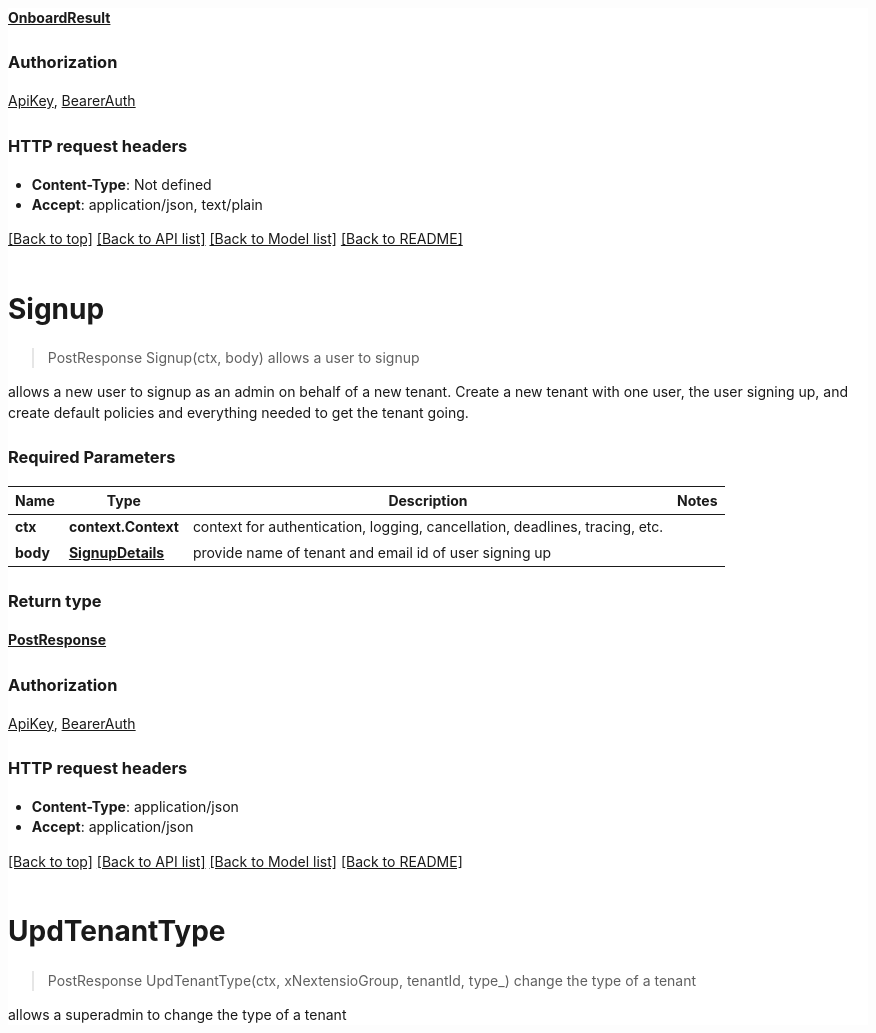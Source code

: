 [**OnboardResult**](OnboardResult.md)

### Authorization

[ApiKey](../README.md#ApiKey), [BearerAuth](../README.md#BearerAuth)

### HTTP request headers

 - **Content-Type**: Not defined
 - **Accept**: application/json, text/plain

[[Back to top]](#) [[Back to API list]](../README.md#documentation-for-api-endpoints) [[Back to Model list]](../README.md#documentation-for-models) [[Back to README]](../README.md)

# **Signup**
> PostResponse Signup(ctx, body)
allows a user to signup

allows a new user to signup as an admin on behalf of a new tenant. Create a new tenant with one user, the user signing up, and create default policies and everything needed to get the tenant going.

### Required Parameters

Name | Type | Description  | Notes
------------- | ------------- | ------------- | -------------
 **ctx** | **context.Context** | context for authentication, logging, cancellation, deadlines, tracing, etc.
  **body** | [**SignupDetails**](SignupDetails.md)| provide name of tenant and email id of user signing up | 

### Return type

[**PostResponse**](postResponse.md)

### Authorization

[ApiKey](../README.md#ApiKey), [BearerAuth](../README.md#BearerAuth)

### HTTP request headers

 - **Content-Type**: application/json
 - **Accept**: application/json

[[Back to top]](#) [[Back to API list]](../README.md#documentation-for-api-endpoints) [[Back to Model list]](../README.md#documentation-for-models) [[Back to README]](../README.md)

# **UpdTenantType**
> PostResponse UpdTenantType(ctx, xNextensioGroup, tenantId, type_)
change the type of a tenant

allows a superadmin to change the type of a tenant
